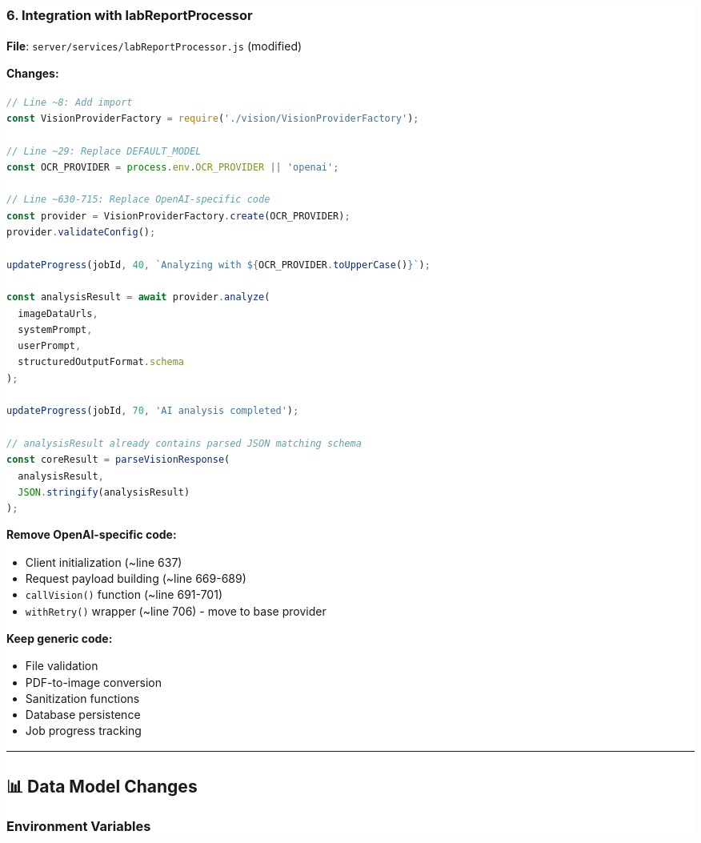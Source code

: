 ### 6. Integration with labReportProcessor

**File**: `server/services/labReportProcessor.js` (modified)

**Changes:**
```javascript
// Line ~8: Add import
const VisionProviderFactory = require('./vision/VisionProviderFactory');

// Line ~29: Replace DEFAULT_MODEL
const OCR_PROVIDER = process.env.OCR_PROVIDER || 'openai';

// Line ~630-715: Replace OpenAI-specific code
const provider = VisionProviderFactory.create(OCR_PROVIDER);
provider.validateConfig();

updateProgress(jobId, 40, `Analyzing with ${OCR_PROVIDER.toUpperCase()}`);

const analysisResult = await provider.analyze(
  imageDataUrls,
  systemPrompt,
  userPrompt,
  structuredOutputFormat.schema
);

updateProgress(jobId, 70, 'AI analysis completed');

// analysisResult already contains parsed JSON matching schema
const coreResult = parseVisionResponse(
  analysisResult,
  JSON.stringify(analysisResult)
);
```

**Remove OpenAI-specific code:**
- Client initialization (~line 637)
- Request payload building (~line 669-689)
- `callVision()` function (~line 691-701)
- `withRetry()` wrapper (~line 706) - move to base provider

**Keep generic code:**
- File validation
- PDF-to-image conversion
- Sanitization functions
- Database persistence
- Job progress tracking

---

## 📊 Data Model Changes

### Environment Variables
